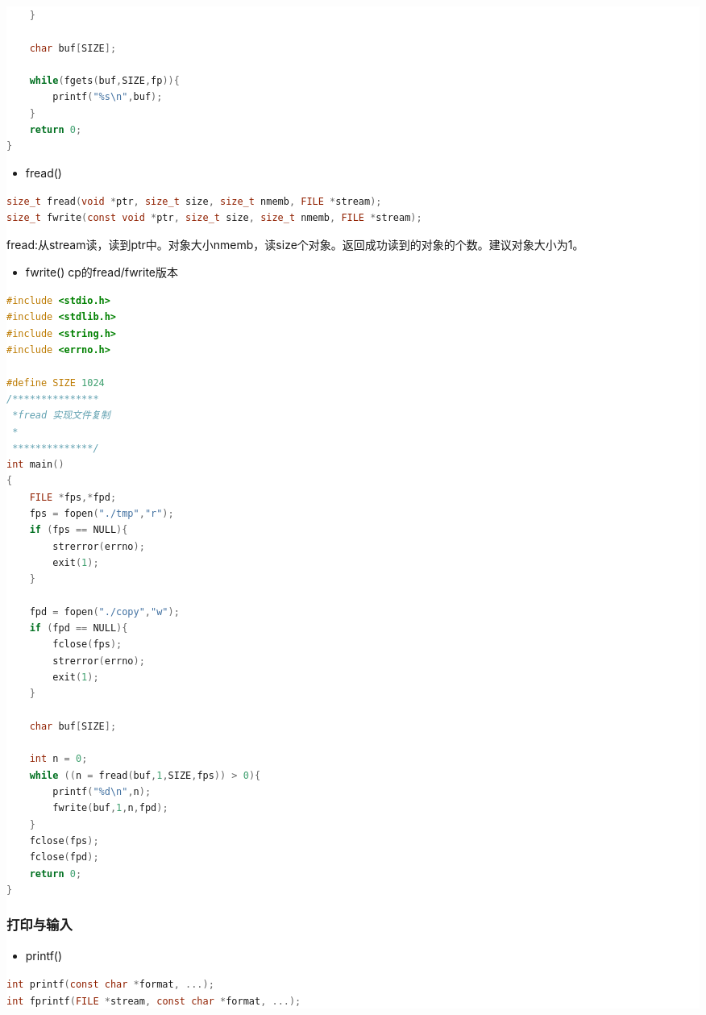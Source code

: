 ~~~ c
    }

    char buf[SIZE];

    while(fgets(buf,SIZE,fp)){
        printf("%s\n",buf);
    }
    return 0;
}
~~~
- fread()
~~~c
size_t fread(void *ptr, size_t size, size_t nmemb, FILE *stream);
size_t fwrite(const void *ptr, size_t size, size_t nmemb, FILE *stream);
~~~

fread:从stream读，读到ptr中。对象大小nmemb，读size个对象。返回成功读到的对象的个数。建议对象大小为1。

- fwrite()
cp的fread/fwrite版本
~~~ c
#include <stdio.h>
#include <stdlib.h>
#include <string.h>
#include <errno.h>

#define SIZE 1024
/***************
 *fread 实现文件复制
 *
 **************/
int main()
{
    FILE *fps,*fpd;
    fps = fopen("./tmp","r");
    if (fps == NULL){
        strerror(errno);
        exit(1);
    }

    fpd = fopen("./copy","w");
    if (fpd == NULL){
        fclose(fps);
        strerror(errno);
        exit(1);
    }

    char buf[SIZE];

    int n = 0;
    while ((n = fread(buf,1,SIZE,fps)) > 0){
        printf("%d\n",n);
        fwrite(buf,1,n,fpd);
    }
    fclose(fps);
    fclose(fpd);
    return 0;
}
~~~
### 打印与输入
- printf()
```c
int printf(const char *format, ...);
int fprintf(FILE *stream, const char *format, ...);
```